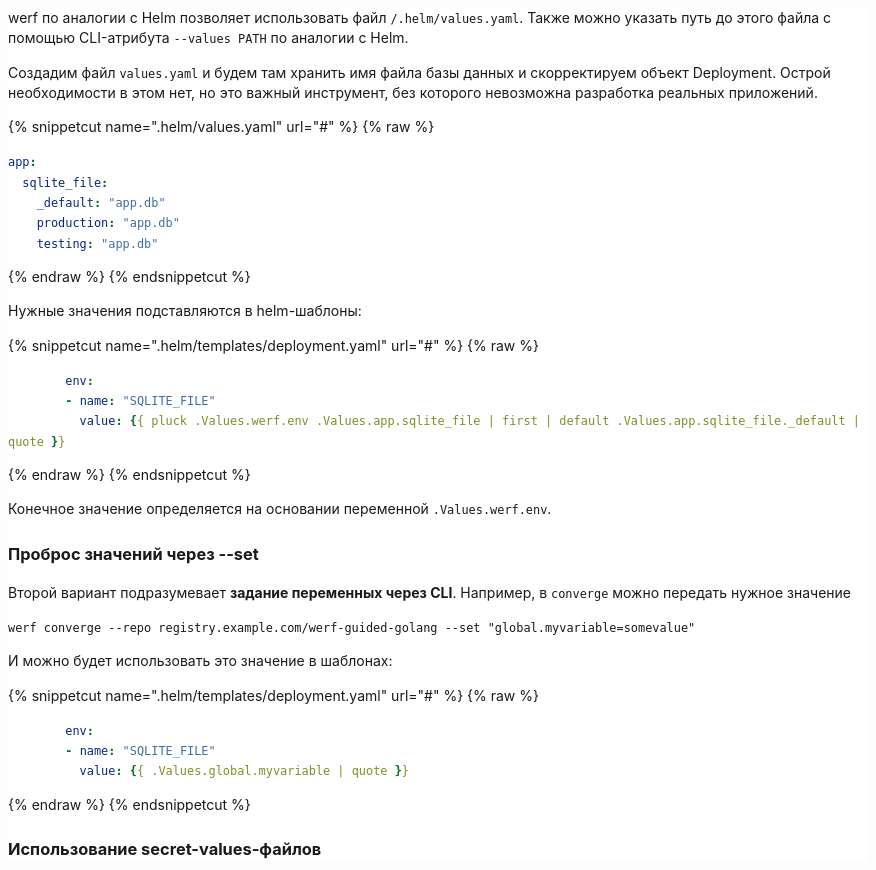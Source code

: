 werf по аналогии с Helm позволяет использовать файл `/.helm/values.yaml`. Также можно указать путь до этого файла с помощью CLI-атрибута `--values PATH` по аналогии с Helm.

Создадим файл `values.yaml` и будем там хранить имя файла базы данных и скорректируем объект Deployment. Острой необходимости в этом нет, но это важный инструмент, без которого невозможна разработка реальных приложений.

{% snippetcut name=".helm/values.yaml" url="#" %}
{% raw %}
```yaml
app:
  sqlite_file:
    _default: "app.db"
    production: "app.db"
    testing: "app.db"
```
{% endraw %}
{% endsnippetcut %}

Нужные значения подставляются в helm-шаблоны:

{% snippetcut name=".helm/templates/deployment.yaml" url="#" %}
{% raw %}
```yaml
        env:
        - name: "SQLITE_FILE"
          value: {{ pluck .Values.werf.env .Values.app.sqlite_file | first | default .Values.app.sqlite_file._default | quote }}
```
{% endraw %}
{% endsnippetcut %}

Конечное значение определяется на основании переменной `.Values.werf.env`.

### Проброс значений через --set

Второй вариант подразумевает **задание переменных через CLI**. Например, в `converge` можно передать нужное значение 

```shell
werf converge --repo registry.example.com/werf-guided-golang --set "global.myvariable=somevalue"
```

И можно будет использовать это значение в шаблонах:

{% snippetcut name=".helm/templates/deployment.yaml" url="#" %}
{% raw %}
```yaml
        env:
        - name: "SQLITE_FILE"
          value: {{ .Values.global.myvariable | quote }}
```
{% endraw %}
{% endsnippetcut %}

### Использование secret-values-файлов 
